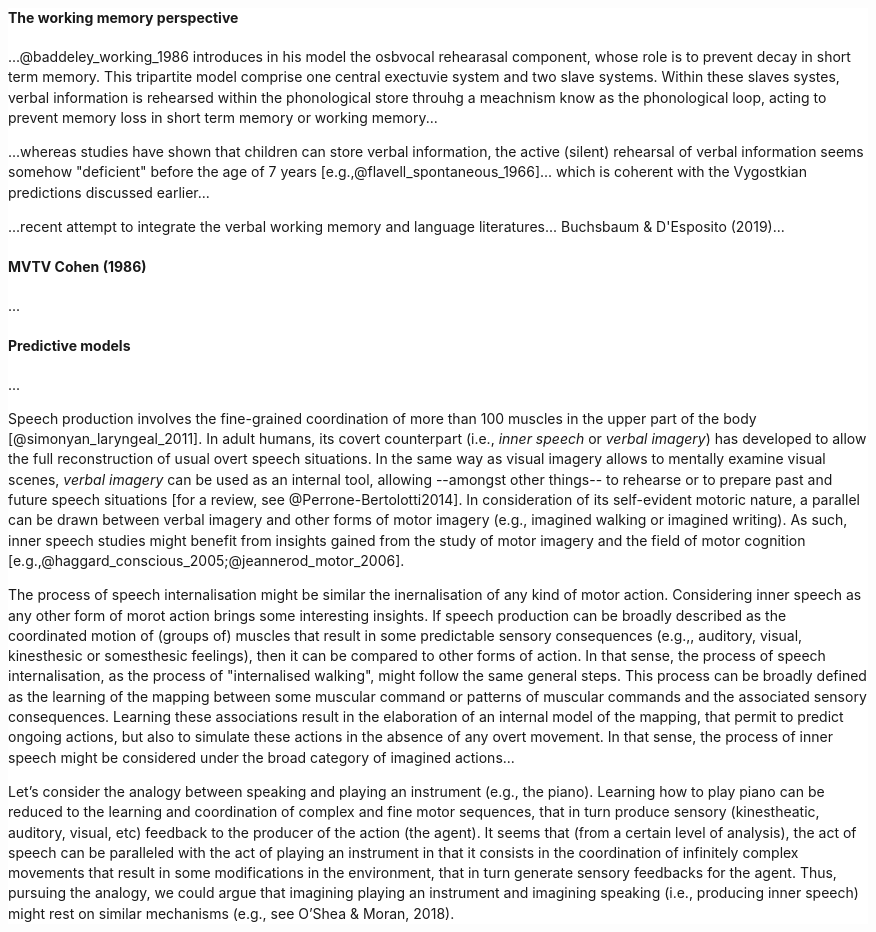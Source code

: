 #### The working memory perspective

...@baddeley_working_1986 introduces in his model the osbvocal rehearasal component, whose role is to prevent decay in short term memory. This tripartite model comprise one central exectuvie system and two slave systems. Within these slaves systes, verbal information is rehearsed within the phonological store throuhg a meachnism know as the phonological loop, acting to prevent memory loss in short term memory or working memory...

...whereas studies have shown that children can store verbal information, the active (silent) rehearsal of verbal information seems somehow "deficient" before the age of 7 years [e.g.,@flavell_spontaneous_1966]... which is coherent with the Vygostkian predictions discussed earlier...

...recent attempt to integrate the verbal working memory and language literatures... Buchsbaum & D'Esposito (2019)...

#### MVTV Cohen (1986)

...

#### Predictive models

...

Speech production involves the fine-grained coordination of more than 100 muscles in the upper part of the body [@simonyan_laryngeal_2011]. In adult humans, its covert counterpart (i.e., *inner speech* or *verbal imagery*) has developed to allow the full reconstruction of usual overt speech situations. In the same way as visual imagery allows to mentally examine visual scenes, *verbal imagery* can be used as an internal tool, allowing --amongst other things-- to rehearse or to prepare past and future speech situations [for a review, see @Perrone-Bertolotti2014]. In consideration of its self-evident motoric nature, a parallel can be drawn between verbal imagery and other forms of motor imagery (e.g., imagined walking or imagined writing). As such, inner speech studies might benefit from insights gained from the study of motor imagery and the field of motor cognition [e.g.,@haggard_conscious_2005;@jeannerod_motor_2006].

The process of speech internalisation might be similar the inernalisation of any kind of motor action. Considering inner speech as any other form of morot action brings some interesting insights. If speech production can be broadly described as the coordinated motion of (groups of) muscles that result in some predictable sensory consequences (e.g.,, auditory, visual, kinesthesic or somesthesic feelings), then it can be compared to other forms of action. In that sense, the process of speech internalisation, as the process of "internalised walking", might follow the same general steps. This process can be broadly defined as the learning of the mapping between some muscular command or patterns of muscular commands and the associated sensory consequences. Learning these associations result in the elaboration of an internal model of the mapping, that permit to predict ongoing actions, but also to simulate these actions in the absence of any overt movement. In that sense, the process of inner speech might be considered under the broad category of imagined actions...

Let’s consider the analogy between speaking and playing an instrument (e.g., the piano). Learning how to play piano can be reduced to the learning and coordination of complex and fine motor sequences, that in turn produce sensory (kinestheatic, auditory, visual, etc) feedback to the producer of the action (the agent). It seems that (from a certain level of analysis), the act of speech can be paralleled with the act of playing an instrument in that it consists in the coordination of infinitely complex movements that result in some modifications in the environment, that in turn generate sensory feedbacks for the agent. Thus, pursuing the analogy, we could argue that imagining playing an instrument and imagining speaking (i.e., producing inner speech) might rest on similar mechanisms (e.g., see O’Shea & Moran, 2018).
